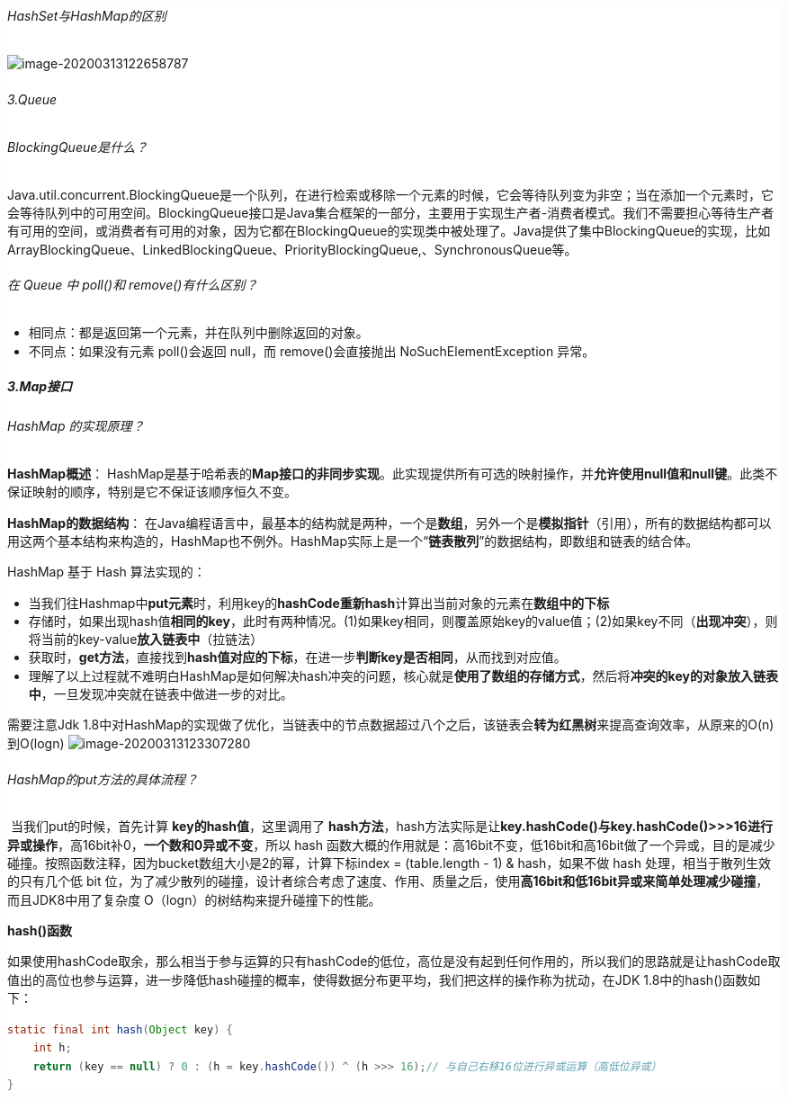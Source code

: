 

###### HashSet与HashMap的区别

![image-20200313122658787](/Users/xiaoxiangyuzhu/Pictures/Typora%20Images/image-20200313122658787.png)



###### 3.Queue

###### BlockingQueue是什么？

Java.util.concurrent.BlockingQueue是一个队列，在进行检索或移除一个元素的时候，它会等待队列变为非空；当在添加一个元素时，它会等待队列中的可用空间。BlockingQueue接口是Java集合框架的一部分，主要用于实现生产者-消费者模式。我们不需要担心等待生产者有可用的空间，或消费者有可用的对象，因为它都在BlockingQueue的实现类中被处理了。Java提供了集中BlockingQueue的实现，比如ArrayBlockingQueue、LinkedBlockingQueue、PriorityBlockingQueue,、SynchronousQueue等。

###### 在 Queue 中 poll()和 remove()有什么区别？

- 相同点：都是返回第一个元素，并在队列中删除返回的对象。
- 不同点：如果没有元素 poll()会返回 null，而 remove()会直接抛出 NoSuchElementException 异常。



##### 3.Map接口

###### HashMap 的实现原理？

**HashMap概述**： HashMap是基于哈希表的**Map接口的非同步实现**。此实现提供所有可选的映射操作，并**允许使用null值和null键**。此类不保证映射的顺序，特别是它不保证该顺序恒久不变。

**HashMap的数据结构**： 在Java编程语言中，最基本的结构就是两种，一个是**数组**，另外一个是**模拟指针**（引用），所有的数据结构都可以用这两个基本结构来构造的，HashMap也不例外。HashMap实际上是一个“**链表散列**”的数据结构，即数组和链表的结合体。

HashMap 基于 Hash 算法实现的：

- 当我们往Hashmap中**put元素**时，利用key的**hashCode重新hash**计算出当前对象的元素在**数组中的下标**
- 存储时，如果出现hash值**相同的key**，此时有两种情况。(1)如果key相同，则覆盖原始key的value值；(2)如果key不同（**出现冲突**），则将当前的key-value**放入链表中**（拉链法）
- 获取时，**get方法**，直接找到**hash值对应的下标**，在进一步**判断key是否相同**，从而找到对应值。
- 理解了以上过程就不难明白HashMap是如何解决hash冲突的问题，核心就是**使用了数组的存储方式**，然后将**冲突的key的对象放入链表中**，一旦发现冲突就在链表中做进一步的对比。

需要注意Jdk 1.8中对HashMap的实现做了优化，当链表中的节点数据超过八个之后，该链表会**转为红黑树**来提高查询效率，从原来的O(n)到O(logn)
![image-20200313123307280](/Users/xiaoxiangyuzhu/Pictures/Typora%20Images/image-20200313123307280.png)



###### HashMap的put方法的具体流程？

​		当我们put的时候，首先计算 **key的hash值**，这里调用了 **hash方法**，hash方法实际是让**key.hashCode()**与key.hashCode()>>>16进行**异或操作**，高16bit补0，**一个数和0异或不变**，所以 hash 函数大概的作用就是：高16bit不变，低16bit和高16bit做了一个异或，目的是减少碰撞。按照函数注释，因为bucket数组大小是2的幂，计算下标index = (table.length - 1) & hash，如果不做 hash 处理，相当于散列生效的只有几个低 bit 位，为了减少散列的碰撞，设计者综合考虑了速度、作用、质量之后，使用**高16bit和低16bit异或来简单处理减少碰撞**，而且JDK8中用了复杂度 O（logn）的树结构来提升碰撞下的性能。

**hash()函数**

如果使用hashCode取余，那么相当于参与运算的只有hashCode的低位，高位是没有起到任何作用的，所以我们的思路就是让hashCode取值出的高位也参与运算，进一步降低hash碰撞的概率，使得数据分布更平均，我们把这样的操作称为扰动，在JDK 1.8中的hash()函数如下：

```Java
static final int hash(Object key) {
    int h;
    return (key == null) ? 0 : (h = key.hashCode()) ^ (h >>> 16);// 与自己右移16位进行异或运算（高低位异或）
}
```
